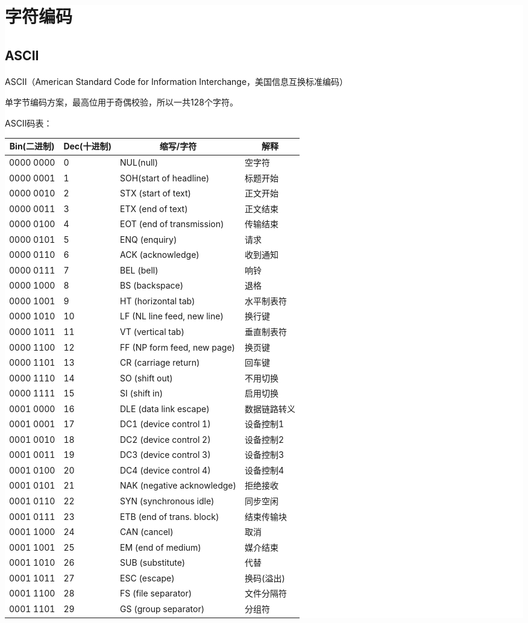 # 字符编码

## ASCII

ASCII（American Standard Code for Information Interchange，美国信息互换标准编码）

单字节编码方案，最高位用于奇偶校验，所以一共128个字符。

ASCII码表：

| Bin(二进制) | Dec(十进制) | 缩写/字符                   | 解释         |
| ----------- | ----------- | --------------------------- | ------------ |
| 0000 0000   | 0           | NUL(null)                   | 空字符       |
| 0000 0001   | 1           | SOH(start of headline)      | 标题开始     |
| 0000 0010   | 2           | STX (start of text)         | 正文开始     |
| 0000 0011   | 3           | ETX (end of text)           | 正文结束     |
| 0000 0100   | 4           | EOT (end of transmission)   | 传输结束     |
| 0000 0101   | 5           | ENQ (enquiry)               | 请求         |
| 0000 0110   | 6           | ACK (acknowledge)           | 收到通知     |
| 0000 0111   | 7           | BEL (bell)                  | 响铃         |
| 0000 1000   | 8           | BS (backspace)              | 退格         |
| 0000 1001   | 9           | HT (horizontal tab)         | 水平制表符   |
| 0000 1010   | 10          | LF (NL line feed, new line) | 换行键       |
| 0000 1011   | 11          | VT (vertical tab)           | 垂直制表符   |
| 0000 1100   | 12          | FF (NP form feed, new page) | 换页键       |
| 0000 1101   | 13          | CR (carriage return)        | 回车键       |
| 0000 1110   | 14          | SO (shift out)              | 不用切换     |
| 0000 1111   | 15          | SI (shift in)               | 启用切换     |
| 0001 0000   | 16          | DLE (data link escape)      | 数据链路转义 |
| 0001 0001   | 17          | DC1 (device control 1)      | 设备控制1    |
| 0001 0010   | 18          | DC2 (device control 2)      | 设备控制2    |
| 0001 0011   | 19          | DC3 (device control 3)      | 设备控制3    |
| 0001 0100   | 20          | DC4 (device control 4)      | 设备控制4    |
| 0001 0101   | 21          | NAK (negative acknowledge)  | 拒绝接收     |
| 0001 0110   | 22          | SYN (synchronous idle)      | 同步空闲     |
| 0001 0111   | 23          | ETB (end of trans. block)   | 结束传输块   |
| 0001 1000   | 24          | CAN (cancel)                | 取消         |
| 0001 1001   | 25          | EM (end of medium)          | 媒介结束     |
| 0001 1010   | 26          | SUB (substitute)            | 代替         |
| 0001 1011   | 27          | ESC (escape)                | 换码(溢出)   |
| 0001 1100   | 28          | FS (file separator)         | 文件分隔符   |
| 0001 1101   | 29          | GS (group separator)        | 分组符       |